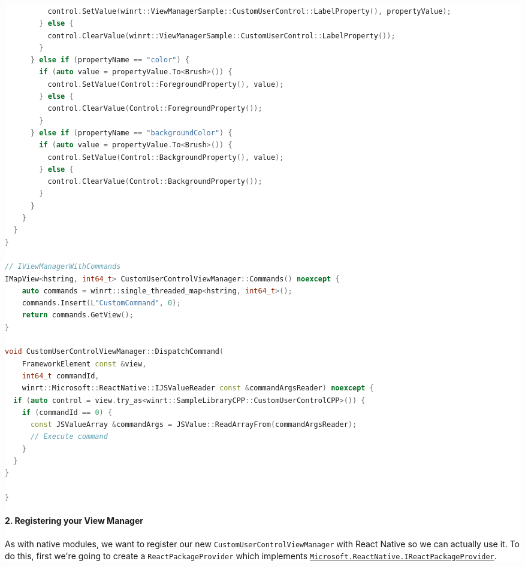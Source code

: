 ```c++
          control.SetValue(winrt::ViewManagerSample::CustomUserControl::LabelProperty(), propertyValue);
        } else {
          control.ClearValue(winrt::ViewManagerSample::CustomUserControl::LabelProperty());
        }
      } else if (propertyName == "color") {
        if (auto value = propertyValue.To<Brush>()) {
          control.SetValue(Control::ForegroundProperty(), value);
        } else {
          control.ClearValue(Control::ForegroundProperty());
        }
      } else if (propertyName == "backgroundColor") {
        if (auto value = propertyValue.To<Brush>()) {
          control.SetValue(Control::BackgroundProperty(), value);
        } else {
          control.ClearValue(Control::BackgroundProperty());
        }
      }
    }
  }
}

// IViewManagerWithCommands
IMapView<hstring, int64_t> CustomUserControlViewManager::Commands() noexcept {
    auto commands = winrt::single_threaded_map<hstring, int64_t>();
    commands.Insert(L"CustomCommand", 0);
    return commands.GetView();
}

void CustomUserControlViewManager::DispatchCommand(
    FrameworkElement const &view,
    int64_t commandId,
    winrt::Microsoft::ReactNative::IJSValueReader const &commandArgsReader) noexcept {
  if (auto control = view.try_as<winrt::SampleLibraryCPP::CustomUserControlCPP>()) {
    if (commandId == 0) {
      const JSValueArray &commandArgs = JSValue::ReadArrayFrom(commandArgsReader);
      // Execute command
    }
  }
}

}

```

#### 2. Registering your View Manager

As with native modules, we want to register our new `CustomUserControlViewManager` with React Native so we can actually use it. To do this, first we're going to create a `ReactPackageProvider` which implements [`Microsoft.ReactNative.IReactPackageProvider`](https://github.com/microsoft/react-native-windows/blob/main/vnext/Microsoft.ReactNative/IReactPackageProvider.idl).
